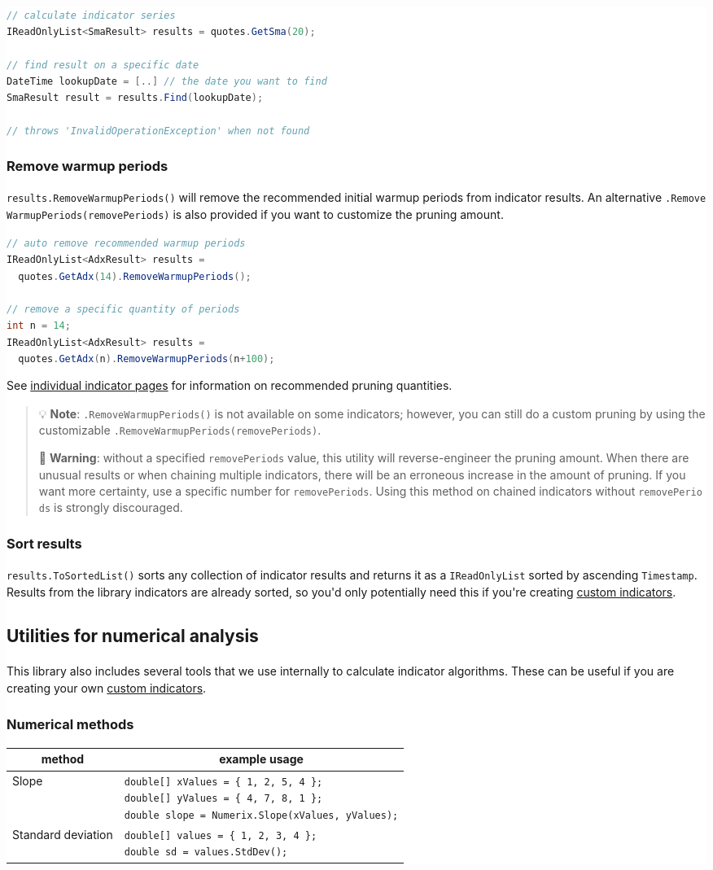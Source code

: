 ```csharp
// calculate indicator series
IReadOnlyList<SmaResult> results = quotes.GetSma(20);

// find result on a specific date
DateTime lookupDate = [..] // the date you want to find
SmaResult result = results.Find(lookupDate);

// throws 'InvalidOperationException' when not found
```

### Remove warmup periods

`results.RemoveWarmupPeriods()` will remove the recommended initial warmup periods from indicator results.  An alternative `.RemoveWarmupPeriods(removePeriods)` is also provided if you want to customize the pruning amount.

```csharp
// auto remove recommended warmup periods
IReadOnlyList<AdxResult> results =
  quotes.GetAdx(14).RemoveWarmupPeriods();

// remove a specific quantity of periods
int n = 14;
IReadOnlyList<AdxResult> results =
  quotes.GetAdx(n).RemoveWarmupPeriods(n+100);
```

See [individual indicator pages](/indicators/#content) for information on recommended pruning quantities.

> &#128161; **Note**: `.RemoveWarmupPeriods()` is not available on some indicators; however, you can still do a custom pruning by using the customizable `.RemoveWarmupPeriods(removePeriods)`.
>
> &#128681; **Warning**: without a specified `removePeriods` value, this utility will reverse-engineer the pruning amount.  When there are unusual results or when chaining multiple indicators, there will be an erroneous increase in the amount of pruning.  If you want more certainty, use a specific number for `removePeriods`.  Using this method on chained indicators without `removePeriods` is strongly discouraged.

### Sort results

`results.ToSortedList()` sorts any collection of indicator results and returns it as a `IReadOnlyList` sorted by ascending `Timestamp`.  Results from the library indicators are already sorted, so you'd only potentially need this if you're creating [custom indicators](/custom-indicators/#content).

## Utilities for numerical analysis

This library also includes several tools that we use internally to calculate indicator algorithms.  These can be useful if you are creating your own [custom indicators](/custom-indicators/).

### Numerical methods

| method | example usage
| -- |--
| Slope | `double[] xValues = { 1, 2, 5, 4 };`<br>`double[] yValues = { 4, 7, 8, 1 };`<br>`double slope = Numerix.Slope(xValues, yValues);`
| Standard deviation | `double[] values = { 1, 2, 3, 4 };`<br>`double sd = values.StdDev();`
